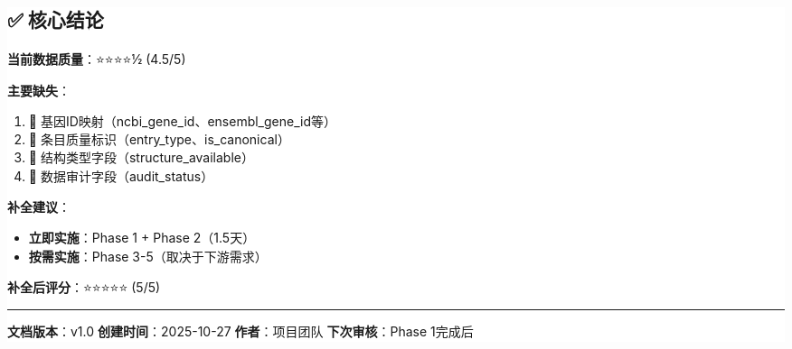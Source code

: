 
## ✅ 核心结论

**当前数据质量**：⭐⭐⭐⭐½ (4.5/5)

**主要缺失**：
1. 🔴 基因ID映射（ncbi_gene_id、ensembl_gene_id等）
2. 🔴 条目质量标识（entry_type、is_canonical）
3. 🔴 结构类型字段（structure_available）
4. 🔴 数据审计字段（audit_status）

**补全建议**：
- **立即实施**：Phase 1 + Phase 2（1.5天）
- **按需实施**：Phase 3-5（取决于下游需求）

**补全后评分**：⭐⭐⭐⭐⭐ (5/5)

---

**文档版本**：v1.0
**创建时间**：2025-10-27
**作者**：项目团队
**下次审核**：Phase 1完成后
